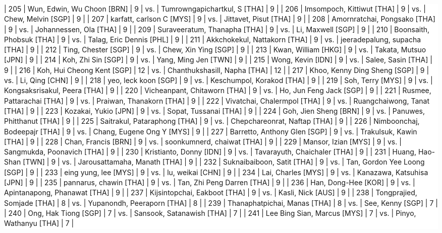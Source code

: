 | 205 | Wun, Edwin, Wu Choon [BRN] |  9 | vs. | Tumrowngapichartkul, S [THA] |  9 |
| 206 | Imsompoch, Kittiwut [THA] |  9 | vs. | Chew, Melvin [SGP] |  9 |
| 207 | karfatt, carlson C [MYS] |  9 | vs. | Jittavet, Pisut [THA] |  9 |
| 208 | Amornratchai, Pongsako [THA] |  9 | vs. | Johannessen, Ola [THA] |  9 |
| 209 | Suraveeratum, Thanapha [THA] |  9 | vs. | Li, Maxwell [SGP] |  9 |
| 210 | Boonsaith, Phobsuk [THA] |  9 | vs. | Talag, Eric Dennis [PHL] |  9 |
| 211 | Akkchokekul, Nattakorn [THA] |  9 | vs. | jeeradepalung, supacha [THA] |  9 |
| 212 | Ting, Chester [SGP] |  9 | vs. | Chew, Xin Ying [SGP] |  9 |
| 213 | Kwan, William [HKG] |  9 | vs. | Takata, Mutsuo [JPN] |  9 |
| 214 | Koh, Zhi Sin [SGP] |  9 | vs. | Yang, Ming Jen [TWN] |  9 |
| 215 | Wong, Kevin [IDN] |  9 | vs. | Salee, Sasin [THA] |  9 |
| 216 | Koh, Hui Cheong Kent [SGP] |  12 | vs. | Chanthukshasill, Napha [THA] |  12 |
| 217 | Khoo, Kenny Ding Sheng [SGP] |  9 | vs. | Li, Qing [CHN] |  9 |
| 218 | yeo, leck koon [SGP] |  9 | vs. | Keschumpol, Korakod [THA] |  9 |
| 219 | Soh, Terry [MYS] |  9 | vs. | Kongsaksrisakul, Peera [THA] |  9 |
| 220 | Vicheanpant, Chitaworn [THA] |  9 | vs. | Ho, Jun Feng Jack [SGP] |  9 |
| 221 | Rusmee, Pattarachai [THA] |  9 | vs. | Praiwan, Thanakorn [THA] |  9 |
| 222 | Vivatchai, Chalermpol [THA] |  9 | vs. | Ruangchaiwong, Tanat [THA] |  9 |
| 223 | Kozakai, Yukio [JPN] |  9 | vs. | Sopat, Tussanai [THA] |  9 |
| 224 | Goh, Jien Sheng [BRN] |  9 | vs. | Panuwes, Phitthanut [THA] |  9 |
| 225 | Saitrakul, Pataraphong [THA] |  9 | vs. | Chepchareonrat, Naftap [THA] |  9 |
| 226 | Nimboonchaj, Bodeepajr [THA] |  9 | vs. | Chang, Eugene Ong Y [MYS] |  9 |
| 227 | Barretto, Anthony Glen [SGP] |  9 | vs. | Trakulsuk, Kawin [THA] |  9 |
| 228 | Chan, Francis [BRN] |  9 | vs. | soonkumnerd, chaiwat [THA] |  9 |
| 229 | Mansor, Izian [MYS] |  9 | vs. | Sangmukda, Poonavich [THA] |  9 |
| 230 | Kristianto, Donny [IDN] |  9 | vs. | Tavarayuth, Chaichaler [THA] |  9 |
| 231 | Huang, Hao-Shan [TWN] |  9 | vs. | Jarousattamaha, Manath [THA] |  9 |
| 232 | Suknaibaiboon, Satit [THA] |  9 | vs. | Tan, Gordon Yee Loong [SGP] |  9 |
| 233 | eing yung, lee [MYS] |  9 | vs. | lu, weikai [CHN] |  9 |
| 234 | Lai, Charles [MYS] |  9 | vs. | Kanazawa, Katsuhisa [JPN] |  9 |
| 235 | pannarus, chawin [THA] |  9 | vs. | Tan, Zhi Peng Darren [THA] |  9 |
| 236 | Han, Dong-Hee [KOR] |  9 | vs. | Apintanapong, Phanawat [THA] |  9 |
| 237 | Kijsintopchai, Eakboot [THA] |  9 | vs. | Kasli, Nick [AUS] |  9 |
| 238 | Tongprajied, Somjade [THA] |  8 | vs. | Yupanondh, Peeraporn [THA] |  8 |
| 239 | Thanaphatpichai, Manas [THA] |  8 | vs. | See, Kenny [SGP] |  7 |
| 240 | Ong, Hak Tiong [SGP] |  7 | vs. | Sansook, Satanawish [THA] |  7 |
| 241 | Lee Bing Sian, Marcus [MYS] |  7 | vs. | Pinyo, Wathanyu [THA] |  7 |